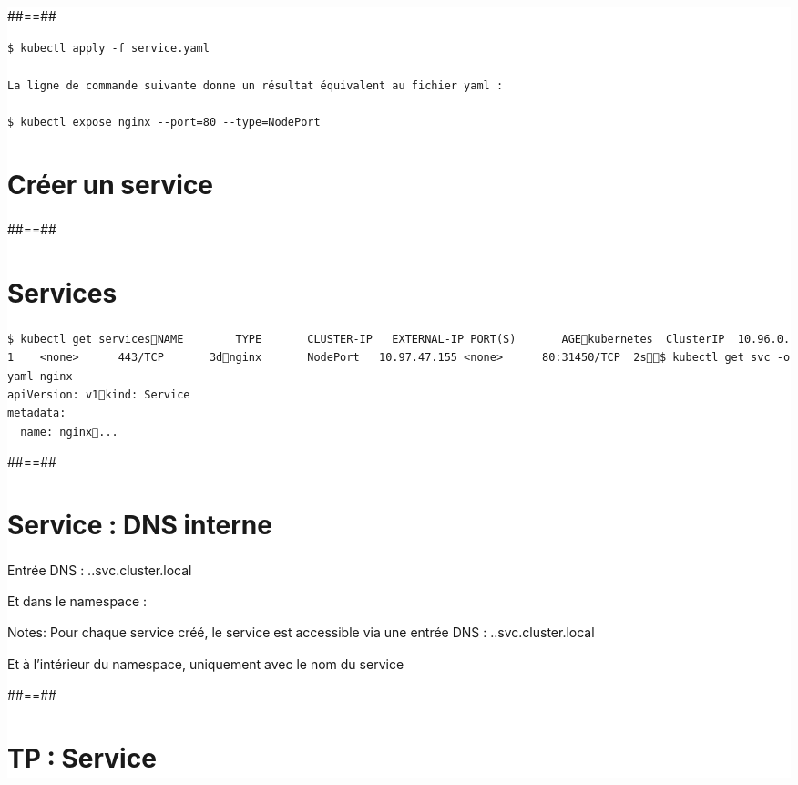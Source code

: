##==##


```
$ kubectl apply -f service.yaml

La ligne de commande suivante donne un résultat équivalent au fichier yaml :

$ kubectl expose nginx --port=80 --type=NodePort

```

# Créer un service


##==##


# Services


```
$ kubectl get servicesNAME        TYPE       CLUSTER-IP   EXTERNAL-IP PORT(S)       AGEkubernetes  ClusterIP  10.96.0.1    <none>      443/TCP       3dnginx       NodePort   10.97.47.155 <none>      80:31450/TCP  2s$ kubectl get svc -o yaml nginx
apiVersion: v1kind: Service
metadata:
  name: nginx...

```

##==##


# Service : DNS interne


Entrée DNS : <service>.<namespace>.svc.cluster.local

Et dans le namespace : <service>


Notes:
Pour chaque service créé, le service est accessible via une entrée DNS : <service>.<namespace>.svc.cluster.local



Et à l’intérieur du namespace, uniquement avec le nom du service



##==##


# TP : Service 
